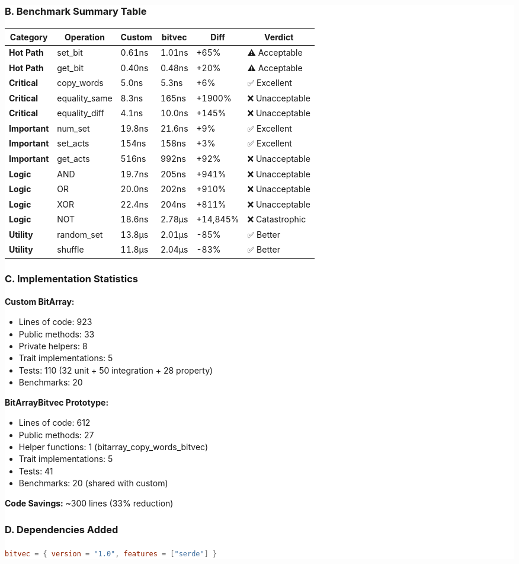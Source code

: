 ### B. Benchmark Summary Table

| Category | Operation | Custom | bitvec | Diff | Verdict |
|----------|-----------|--------|--------|------|---------|
| **Hot Path** | set_bit | 0.61ns | 1.01ns | +65% | ⚠️ Acceptable |
| **Hot Path** | get_bit | 0.40ns | 0.48ns | +20% | ⚠️ Acceptable |
| **Critical** | copy_words | 5.0ns | 5.3ns | +6% | ✅ Excellent |
| **Critical** | equality_same | 8.3ns | 165ns | +1900% | ❌ Unacceptable |
| **Critical** | equality_diff | 4.1ns | 10.0ns | +145% | ❌ Unacceptable |
| **Important** | num_set | 19.8ns | 21.6ns | +9% | ✅ Excellent |
| **Important** | set_acts | 154ns | 158ns | +3% | ✅ Excellent |
| **Important** | get_acts | 516ns | 992ns | +92% | ❌ Unacceptable |
| **Logic** | AND | 19.7ns | 205ns | +941% | ❌ Unacceptable |
| **Logic** | OR | 20.0ns | 202ns | +910% | ❌ Unacceptable |
| **Logic** | XOR | 22.4ns | 204ns | +811% | ❌ Unacceptable |
| **Logic** | NOT | 18.6ns | 2.78µs | +14,845% | ❌ Catastrophic |
| **Utility** | random_set | 13.8µs | 2.01µs | -85% | ✅ Better |
| **Utility** | shuffle | 11.8µs | 2.04µs | -83% | ✅ Better |

### C. Implementation Statistics

**Custom BitArray:**
- Lines of code: 923
- Public methods: 33
- Private helpers: 8
- Trait implementations: 5
- Tests: 110 (32 unit + 50 integration + 28 property)
- Benchmarks: 20

**BitArrayBitvec Prototype:**
- Lines of code: 612
- Public methods: 27
- Helper functions: 1 (bitarray_copy_words_bitvec)
- Trait implementations: 5
- Tests: 41
- Benchmarks: 20 (shared with custom)

**Code Savings:** ~300 lines (33% reduction)

### D. Dependencies Added

```toml
bitvec = { version = "1.0", features = ["serde"] }
```
